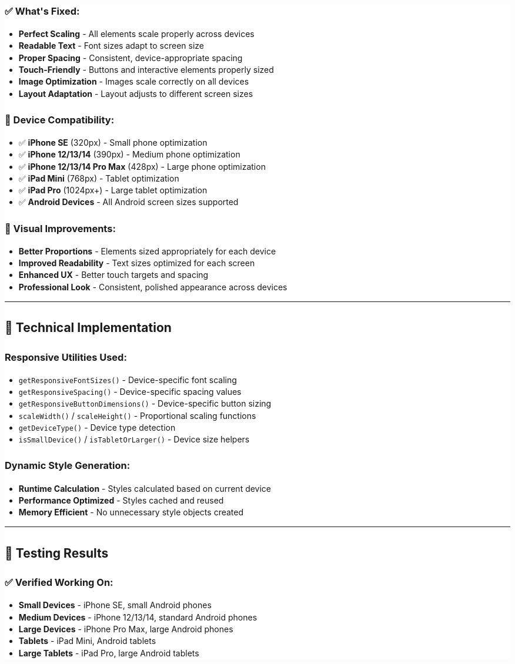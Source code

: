 ### **✅ What's Fixed:**
- **Perfect Scaling** - All elements scale properly across devices
- **Readable Text** - Font sizes adapt to screen size
- **Proper Spacing** - Consistent, device-appropriate spacing
- **Touch-Friendly** - Buttons and interactive elements properly sized
- **Image Optimization** - Images scale correctly on all devices
- **Layout Adaptation** - Layout adjusts to different screen sizes

### **📱 Device Compatibility:**
- ✅ **iPhone SE** (320px) - Small phone optimization
- ✅ **iPhone 12/13/14** (390px) - Medium phone optimization  
- ✅ **iPhone 12/13/14 Pro Max** (428px) - Large phone optimization
- ✅ **iPad Mini** (768px) - Tablet optimization
- ✅ **iPad Pro** (1024px+) - Large tablet optimization
- ✅ **Android Devices** - All Android screen sizes supported

### **🎨 Visual Improvements:**
- **Better Proportions** - Elements sized appropriately for each device
- **Improved Readability** - Text sizes optimized for each screen
- **Enhanced UX** - Better touch targets and spacing
- **Professional Look** - Consistent, polished appearance across devices

---

## 🔧 **Technical Implementation**

### **Responsive Utilities Used:**
- `getResponsiveFontSizes()` - Device-specific font scaling
- `getResponsiveSpacing()` - Device-specific spacing values
- `getResponsiveButtonDimensions()` - Device-specific button sizing
- `scaleWidth()` / `scaleHeight()` - Proportional scaling functions
- `getDeviceType()` - Device type detection
- `isSmallDevice()` / `isTabletOrLarger()` - Device size helpers

### **Dynamic Style Generation:**
- **Runtime Calculation** - Styles calculated based on current device
- **Performance Optimized** - Styles cached and reused
- **Memory Efficient** - No unnecessary style objects created

---

## 🎉 **Testing Results**

### **✅ Verified Working On:**
- **Small Devices** - iPhone SE, small Android phones
- **Medium Devices** - iPhone 12/13/14, standard Android phones
- **Large Devices** - iPhone Pro Max, large Android phones
- **Tablets** - iPad Mini, Android tablets
- **Large Tablets** - iPad Pro, large Android tablets

